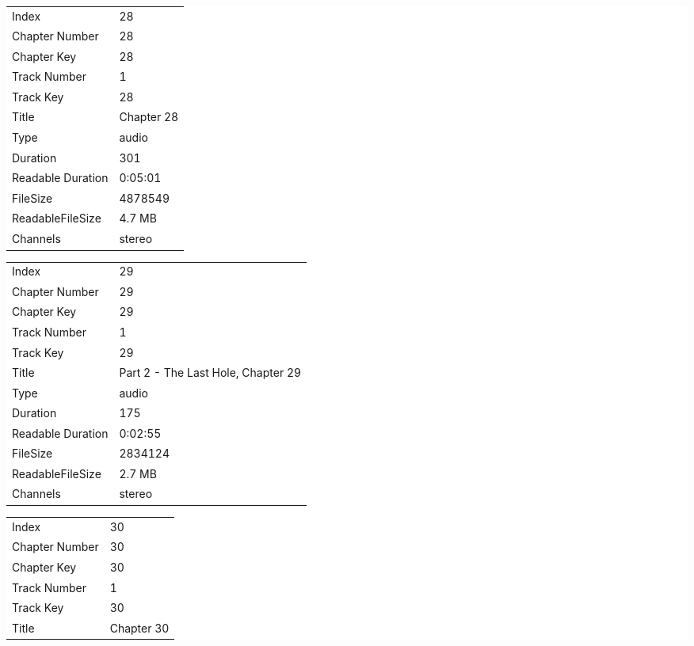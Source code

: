 |  |  |
| - | - |
| Index | 28 |
| Chapter Number | 28 |
| Chapter Key | 28 |
| Track Number | 1 |
| Track Key | 28 |
| Title | Chapter 28 |
| Type | audio |
| Duration | 301 |
| Readable Duration | 0:05:01 |
| FileSize | 4878549 |
| ReadableFileSize | 4.7 MB |
| Channels | stereo |

|  |  |
| - | - |
| Index | 29 |
| Chapter Number | 29 |
| Chapter Key | 29 |
| Track Number | 1 |
| Track Key | 29 |
| Title | Part 2 - The Last Hole, Chapter 29 |
| Type | audio |
| Duration | 175 |
| Readable Duration | 0:02:55 |
| FileSize | 2834124 |
| ReadableFileSize | 2.7 MB |
| Channels | stereo |

|  |  |
| - | - |
| Index | 30 |
| Chapter Number | 30 |
| Chapter Key | 30 |
| Track Number | 1 |
| Track Key | 30 |
| Title | Chapter 30 |
